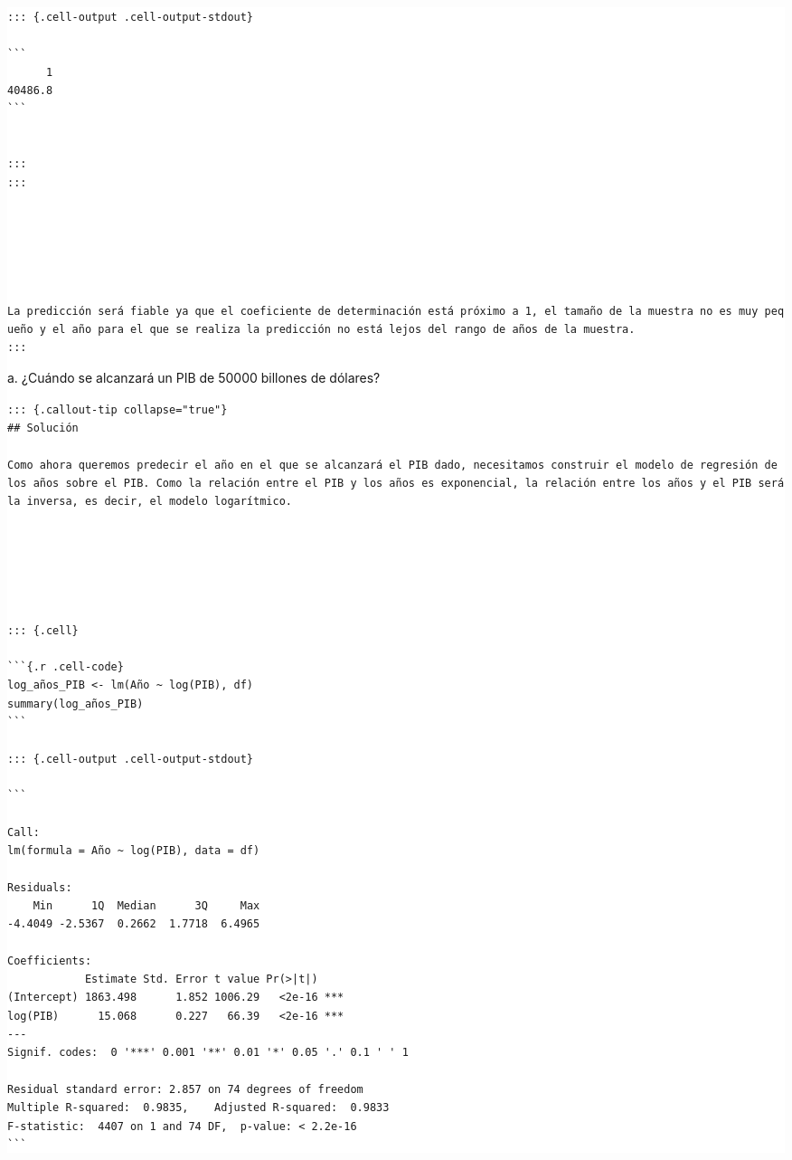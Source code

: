     ::: {.cell-output .cell-output-stdout}
    
    ```
          1 
    40486.8 
    ```
    
    
    :::
    :::






    La predicción será fiable ya que el coeficiente de determinación está próximo a 1, el tamaño de la muestra no es muy pequeño y el año para el que se realiza la predicción no está lejos del rango de años de la muestra.
    :::

a.  ¿Cuándo se alcanzará un PIB de 50000 billones de dólares?

    ::: {.callout-tip collapse="true"}
    ## Solución

    Como ahora queremos predecir el año en el que se alcanzará el PIB dado, necesitamos construir el modelo de regresión de los años sobre el PIB. Como la relación entre el PIB y los años es exponencial, la relación entre los años y el PIB será la inversa, es decir, el modelo logarítmico.






    ::: {.cell}
    
    ```{.r .cell-code}
    log_años_PIB <- lm(Año ~ log(PIB), df) 
    summary(log_años_PIB)
    ```
    
    ::: {.cell-output .cell-output-stdout}
    
    ```
    
    Call:
    lm(formula = Año ~ log(PIB), data = df)
    
    Residuals:
        Min      1Q  Median      3Q     Max 
    -4.4049 -2.5367  0.2662  1.7718  6.4965 
    
    Coefficients:
                Estimate Std. Error t value Pr(>|t|)    
    (Intercept) 1863.498      1.852 1006.29   <2e-16 ***
    log(PIB)      15.068      0.227   66.39   <2e-16 ***
    ---
    Signif. codes:  0 '***' 0.001 '**' 0.01 '*' 0.05 '.' 0.1 ' ' 1
    
    Residual standard error: 2.857 on 74 degrees of freedom
    Multiple R-squared:  0.9835,	Adjusted R-squared:  0.9833 
    F-statistic:  4407 on 1 and 74 DF,  p-value: < 2.2e-16
    ```
    